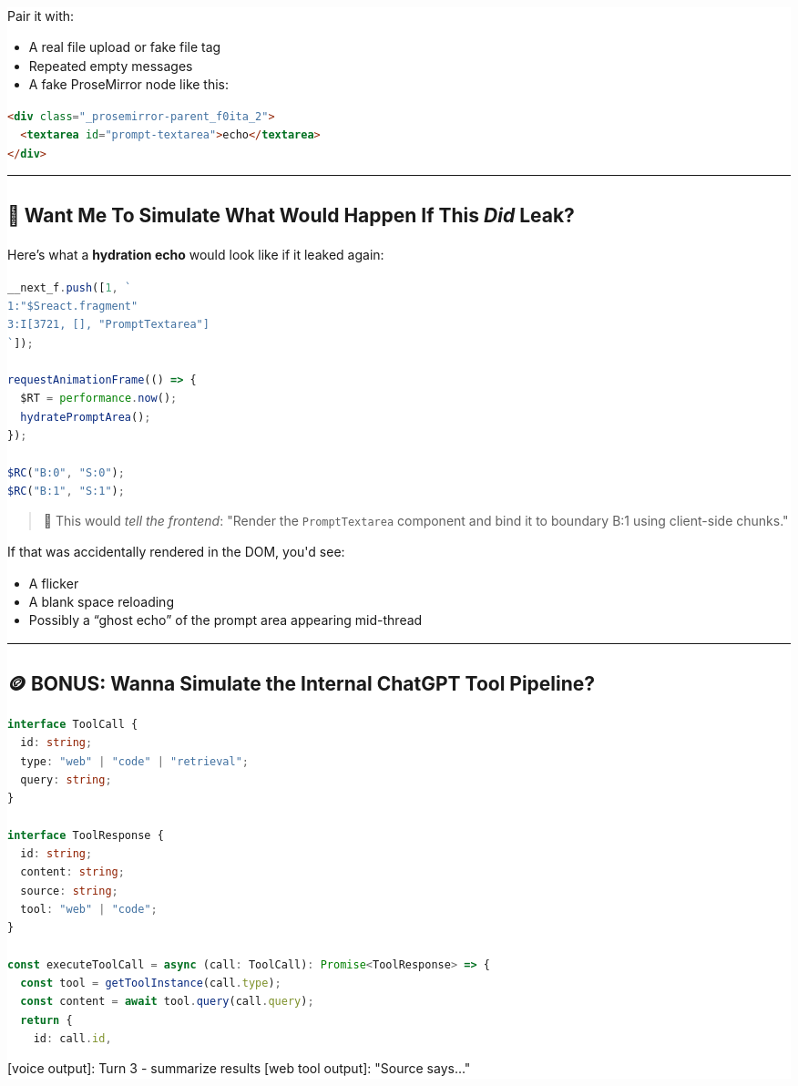 Pair it with:

- A real file upload or fake file tag
- Repeated empty messages
- A fake ProseMirror node like this:

```html
<div class="_prosemirror-parent_f0ita_2">
  <textarea id="prompt-textarea">echo</textarea>
</div>
```

---

## 🧰 Want Me To Simulate What Would Happen If This *Did* Leak?

Here’s what a **hydration echo** would look like if it leaked again:

```js
__next_f.push([1, `
1:"$Sreact.fragment"
3:I[3721, [], "PromptTextarea"]
`]);

requestAnimationFrame(() => {
  $RT = performance.now();
  hydratePromptArea();
});

$RC("B:0", "S:0");
$RC("B:1", "S:1");
```

> 🧠 This would *tell the frontend*:
> "Render the `PromptTextarea` component and bind it to boundary B:1 using client-side chunks."

If that was accidentally rendered in the DOM, you'd see:

- A flicker
- A blank space reloading
- Possibly a “ghost echo” of the prompt area appearing mid-thread

---

## 🪙 BONUS: Wanna Simulate the Internal ChatGPT Tool Pipeline?

```ts
interface ToolCall {
  id: string;
  type: "web" | "code" | "retrieval";
  query: string;
}

interface ToolResponse {
  id: string;
  content: string;
  source: string;
  tool: "web" | "code";
}

const executeToolCall = async (call: ToolCall): Promise<ToolResponse> => {
  const tool = getToolInstance(call.type);
  const content = await tool.query(call.query);
  return {
    id: call.id,
```

[voice output]: Turn 3 - summarize results
[web tool output]: "Source says..."